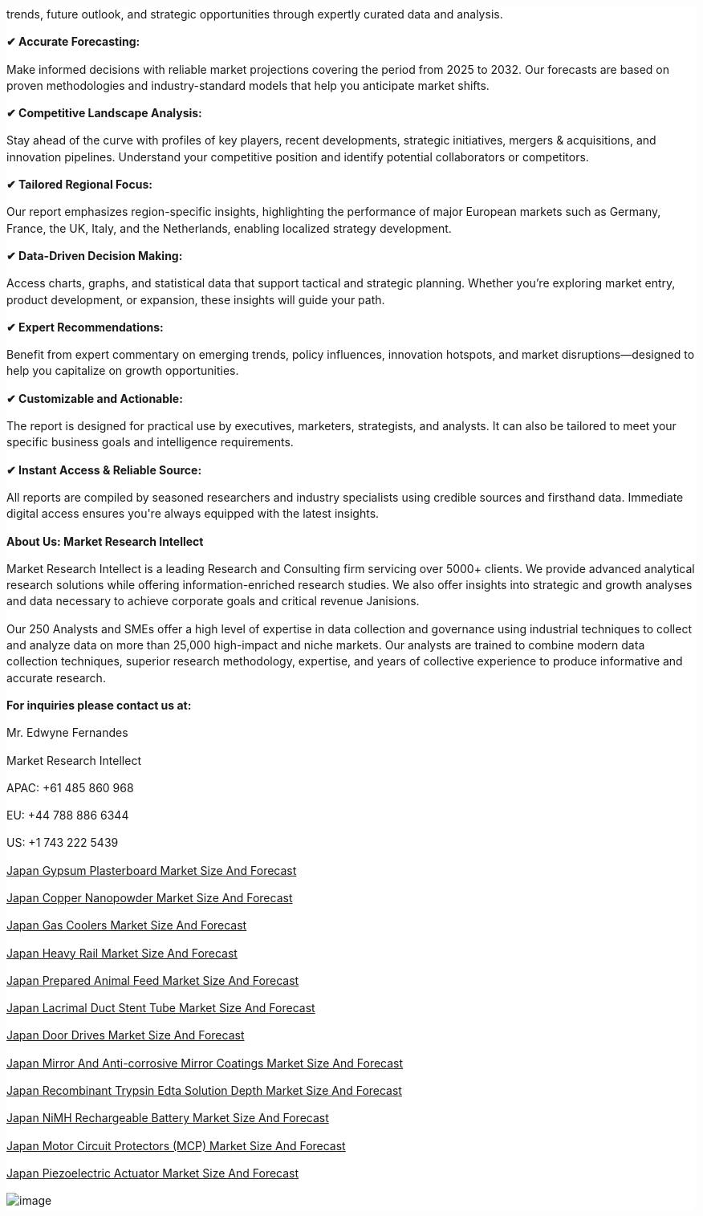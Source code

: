trends, future outlook, and strategic opportunities through expertly curated data and analysis.</p><p><strong>✔ Accurate Forecasting:</strong></p><p>Make informed decisions with reliable market projections covering the period from 2025 to 2032. Our forecasts are based on proven methodologies and industry-standard models that help you anticipate market shifts.</p><p><strong>✔ Competitive Landscape Analysis:</strong></p><p>Stay ahead of the curve with profiles of key players, recent developments, strategic initiatives, mergers &amp; acquisitions, and innovation pipelines. Understand your competitive position and identify potential collaborators or competitors.</p><p><strong>✔ Tailored Regional Focus:</strong></p><p>Our report emphasizes region-specific insights, highlighting the performance of major European markets such as Germany, France, the UK, Italy, and the Netherlands, enabling localized strategy development.</p><p><strong>✔ Data-Driven Decision Making:</strong></p><p>Access charts, graphs, and statistical data that support tactical and strategic planning. Whether you&rsquo;re exploring market entry, product development, or expansion, these insights will guide your path.</p><p><strong>✔ Expert Recommendations:</strong></p><p>Benefit from expert commentary on emerging trends, policy influences, innovation hotspots, and market disruptions&mdash;designed to help you capitalize on growth opportunities.</p><p><strong>✔ Customizable and Actionable:</strong></p><p>The report is designed for practical use by executives, marketers, strategists, and analysts. It can also be tailored to meet your specific business goals and intelligence requirements.</p><p><strong>✔ Instant Access &amp; Reliable Source:</strong></p><p>All reports are compiled by seasoned researchers and industry specialists using credible sources and firsthand data. Immediate digital access ensures you're always equipped with the latest insights.</p><p><strong><span class="font-[700]">About Us: Market Research Intellect</span></strong></p><p><span class="">Market Research Intellect is a leading Research and Consulting firm servicing over 5000+ clients. We provide advanced analytical research solutions while offering information-enriched research studies.&nbsp;</span>We also offer insights into strategic and growth analyses and data necessary to achieve corporate goals and critical revenue Janisions.</p><p><span class="">Our 250 Analysts and SMEs offer a high level of expertise in data collection and governance using industrial techniques to collect and analyze data on more than 25,000 high-impact and niche markets. Our analysts are trained to combine modern data collection techniques, superior research methodology, expertise, and years of collective experience to produce informative and accurate research.</span></p><p><strong>For inquiries please contact us at:</strong></p><p>Mr. Edwyne Fernandes</p><p>Market Research Intellect</p><p>APAC: +61 485 860 968</p><p>EU: +44 788 886 6344</p><p>US: +1 743 222 5439</p><p><a href="https://github.com/shweta3366/Dynamics/blob/main/Gypsum-Plasterboard-Market/Gypsum-Plasterboard-Market.md">Japan Gypsum Plasterboard Market Size And Forecast</a></p><p><a href="https://github.com/shweta3366/Dynamics/blob/main/Copper-Nanopowder-Market/Copper-Nanopowder-Market.md">Japan Copper Nanopowder Market Size And Forecast</a></p><p><a href="https://github.com/shweta3366/Dynamics/blob/main/Gas-Coolers-Market/Gas-Coolers-Market.md">Japan Gas Coolers Market Size And Forecast</a></p><p><a href="https://github.com/shweta3366/Dynamics/blob/main/Heavy-Rail-Market/Heavy-Rail-Market.md">Japan Heavy Rail Market Size And Forecast</a></p><p><a href="https://github.com/shweta3366/Dynamics/blob/main/Prepared-Animal-Feed-Market/Prepared-Animal-Feed-Market.md">Japan Prepared Animal Feed Market Size And Forecast</a></p><p><a href="https://github.com/shweta3366/Dynamics/blob/main/Lacrimal-Duct-Stent-Tube-Market/Lacrimal-Duct-Stent-Tube-Market.md">Japan Lacrimal Duct Stent Tube Market Size And Forecast</a></p><p><a href="https://github.com/shweta3366/Dynamics/blob/main/Door-Drives-Market/Door-Drives-Market.md">Japan Door Drives Market Size And Forecast</a></p><p><a href="https://github.com/shweta3366/Dynamics/blob/main/Mirror-And-Anti-corrosive-Mirror-Coatings-Market/Mirror-And-Anti-corrosive-Mirror-Coatings-Market.md">Japan Mirror And Anti-corrosive Mirror Coatings Market Size And Forecast</a></p><p><a href="https://github.com/shweta3366/Dynamics/blob/main/Recombinant-Trypsin-Edta-Solution-Depth-Market/Recombinant-Trypsin-Edta-Solution-Depth-Market.md">Japan Recombinant Trypsin Edta Solution Depth Market Size And Forecast</a></p><p><a href="https://github.com/shweta3366/Dynamics/blob/main/NiMH-Rechargeable-Battery-Market/NiMH-Rechargeable-Battery-Market.md">Japan NiMH Rechargeable Battery Market Size And Forecast</a></p><p><a href="https://github.com/shweta3366/Dynamics/blob/main/Motor-Circuit-Protectors-(MCP)-Market/Motor-Circuit-Protectors-(MCP)-Market.md">Japan Motor Circuit Protectors (MCP) Market Size And Forecast</a></p><p><a href="https://github.com/shweta3366/Dynamics/blob/main/Piezoelectric-Actuator-Market/Piezoelectric-Actuator-Market.md">Japan Piezoelectric Actuator Market Size And Forecast</a></p>
![image](https://github.com/user-attachments/assets/98c6d64f-1255-4155-8639-c8df3c0eba58)
